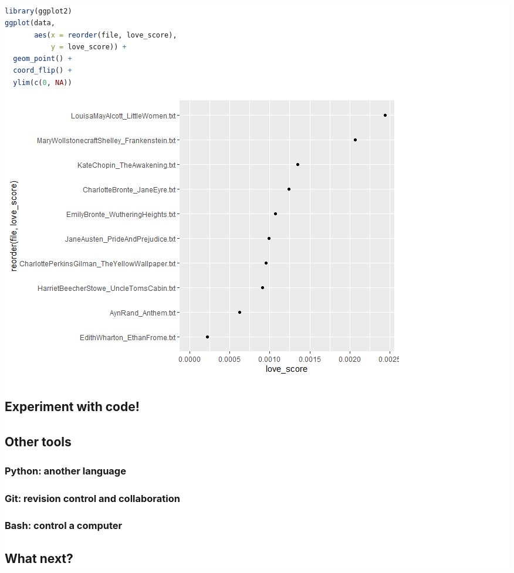 ``` r
library(ggplot2)
ggplot(data,
       aes(x = reorder(file, love_score),
           y = love_score)) +
  geom_point() +
  coord_flip() +
  ylim(c(0, NA))
```

![](intro_to_programming_files/figure-commonmark/unnamed-chunk-28-1.png)

## Experiment with code!

## Other tools

### Python: another language

### Git: revision control and collaboration

### Bash: control a computer

## What next?
